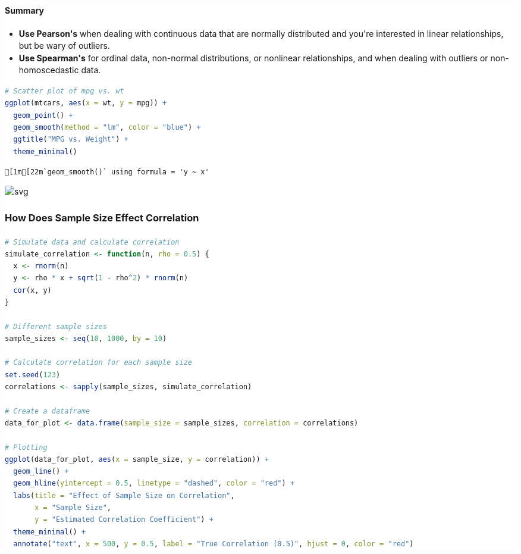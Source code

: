 #### Summary
- **Use Pearson's** when dealing with continuous data that are normally distributed and you're interested in linear relationships, but be wary of outliers.
- **Use Spearman's** for ordinal data, non-normal distributions, or nonlinear relationships, and when dealing with outliers or non-homoscedastic data.



```R
# Scatter plot of mpg vs. wt
ggplot(mtcars, aes(x = wt, y = mpg)) +
  geom_point() +
  geom_smooth(method = "lm", color = "blue") +
  ggtitle("MPG vs. Weight") +
  theme_minimal()

```

    [1m[22m`geom_smooth()` using formula = 'y ~ x'




![svg](correlation_img/output_10_1.svg)



### How Does Sample Size Effect Correlation


```R
# Simulate data and calculate correlation
simulate_correlation <- function(n, rho = 0.5) {
  x <- rnorm(n)
  y <- rho * x + sqrt(1 - rho^2) * rnorm(n)
  cor(x, y)
}

# Different sample sizes
sample_sizes <- seq(10, 1000, by = 10)

# Calculate correlation for each sample size
set.seed(123)
correlations <- sapply(sample_sizes, simulate_correlation)

# Create a dataframe
data_for_plot <- data.frame(sample_size = sample_sizes, correlation = correlations)

# Plotting
ggplot(data_for_plot, aes(x = sample_size, y = correlation)) +
  geom_line() +
  geom_hline(yintercept = 0.5, linetype = "dashed", color = "red") +
  labs(title = "Effect of Sample Size on Correlation",
       x = "Sample Size",
       y = "Estimated Correlation Coefficient") +
  theme_minimal() +
  annotate("text", x = 500, y = 0.5, label = "True Correlation (0.5)", hjust = 0, color = "red")

```
